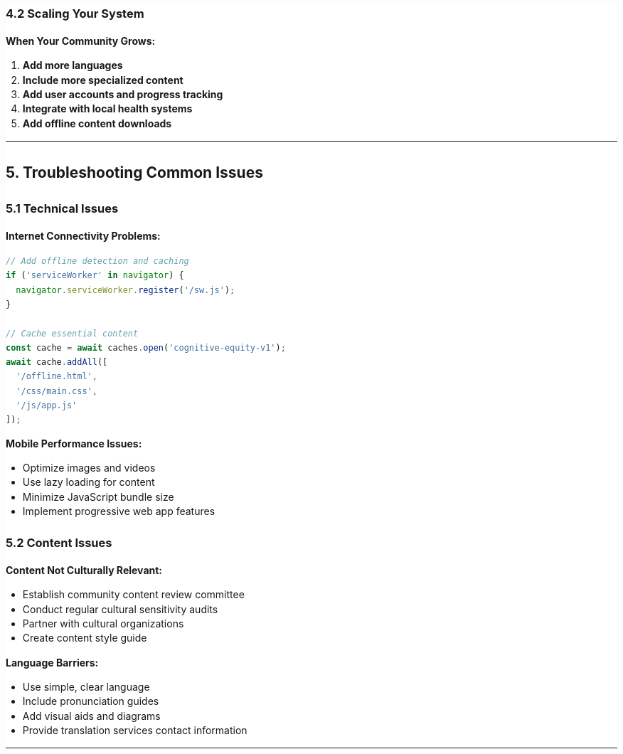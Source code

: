 ### 4.2 Scaling Your System

**When Your Community Grows:**
1. **Add more languages**
2. **Include more specialized content**
3. **Add user accounts and progress tracking**
4. **Integrate with local health systems**
5. **Add offline content downloads**

---

## 5. Troubleshooting Common Issues

### 5.1 Technical Issues

**Internet Connectivity Problems:**
```javascript
// Add offline detection and caching
if ('serviceWorker' in navigator) {
  navigator.serviceWorker.register('/sw.js');
}

// Cache essential content
const cache = await caches.open('cognitive-equity-v1');
await cache.addAll([
  '/offline.html',
  '/css/main.css',
  '/js/app.js'
]);
```

**Mobile Performance Issues:**
- Optimize images and videos
- Use lazy loading for content
- Minimize JavaScript bundle size
- Implement progressive web app features

### 5.2 Content Issues

**Content Not Culturally Relevant:**
- Establish community content review committee
- Conduct regular cultural sensitivity audits
- Partner with cultural organizations
- Create content style guide

**Language Barriers:**
- Use simple, clear language
- Include pronunciation guides
- Add visual aids and diagrams
- Provide translation services contact information

---
